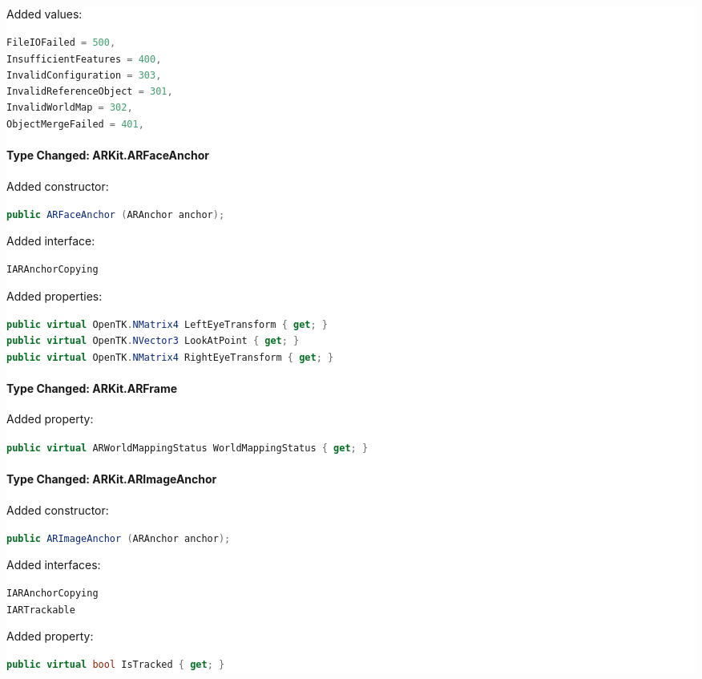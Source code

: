 Added values:

```csharp
FileIOFailed = 500,
InsufficientFeatures = 400,
InvalidConfiguration = 303,
InvalidReferenceObject = 301,
InvalidWorldMap = 302,
ObjectMergeFailed = 401,
```


#### Type Changed: ARKit.ARFaceAnchor

Added constructor:

```csharp
public ARFaceAnchor (ARAnchor anchor);
```

Added interface:

```csharp
IARAnchorCopying
```

Added properties:

```csharp
public virtual OpenTK.NMatrix4 LeftEyeTransform { get; }
public virtual OpenTK.NVector3 LookAtPoint { get; }
public virtual OpenTK.NMatrix4 RightEyeTransform { get; }
```


#### Type Changed: ARKit.ARFrame

Added property:

```csharp
public virtual ARWorldMappingStatus WorldMappingStatus { get; }
```


#### Type Changed: ARKit.ARImageAnchor

Added constructor:

```csharp
public ARImageAnchor (ARAnchor anchor);
```

Added interfaces:

```csharp
IARAnchorCopying
IARTrackable
```

Added property:

```csharp
public virtual bool IsTracked { get; }
```
